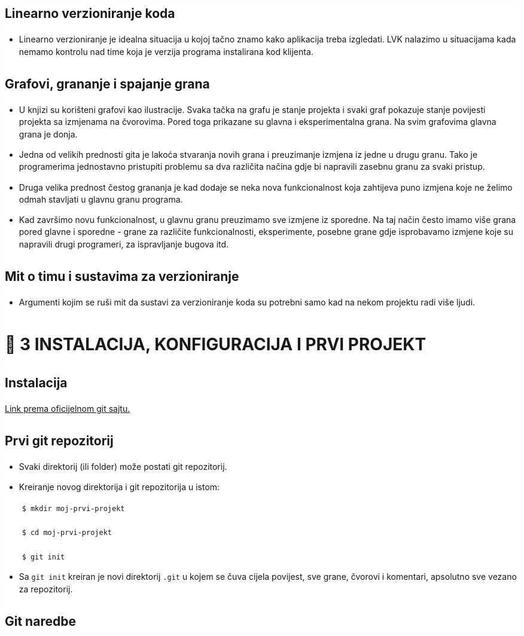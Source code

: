 ## Linearno verzioniranje koda

- Linearno verzioniranje je idealna situacija u kojoj tačno znamo kako aplikacija treba izgledati. LVK nalazimo u situacijama kada nemamo kontrolu nad time koja je verzija programa instalirana kod klijenta. 

## Grafovi, grananje i spajanje grana

- U knjizi su korišteni grafovi kao ilustracije. Svaka tačka na grafu je stanje projekta i svaki graf pokazuje stanje povijesti projekta sa izmjenama na čvorovima. Pored toga prikazane su glavna i eksperimentalna grana. Na svim grafovima glavna grana je donja.

- Jedna od velikih prednosti gita je lakoća stvaranja novih grana i preuzimanje izmjena iz jedne u drugu granu. Tako je programerima jednostavno pristupiti problemu sa dva različita načina gdje bi napravili zasebnu granu za svaki pristup.

- Druga velika prednost čestog grananja je kad dodaje se neka nova funkcionalnost koja zahtijeva puno izmjena koje ne želimo odmah stavljati u glavnu granu programa.

- Kad završimo novu funkcionalnost, u glavnu granu preuzimamo sve izmjene iz sporedne. Na taj način često imamo više grana pored glavne i sporedne - grane za različite funkcionalnosti, eksperimente, posebne grane gdje isprobavamo izmjene koje su napravili drugi programeri, za ispravljanje bugova itd. 

## Mit o timu i sustavima za verzioniranje

- Argumenti kojim se ruši mit da sustavi za verzioniranje koda su potrebni samo kad na nekom projektu radi više ljudi. 

# 📖 3 INSTALACIJA, KONFIGURACIJA I PRVI PROJEKT

## Instalacija

[Link prema oficijelnom git sajtu.](http://git-scm.com/download)

## Prvi git repozitorij

- Svaki direktorij (ili folder) može postati git repozitorij. 

- Kreiranje novog direktorija i git repozitorija u istom:
```
    $ mkdir moj-prvi-projekt

    $ cd moj-prvi-projekt

    $ git init
```

- Sa `git init` kreiran je novi direktorij `.git` u kojem se čuva cijela povijest, sve grane, čvorovi i komentari, apsolutno sve vezano za repozitorij.

## Git naredbe
